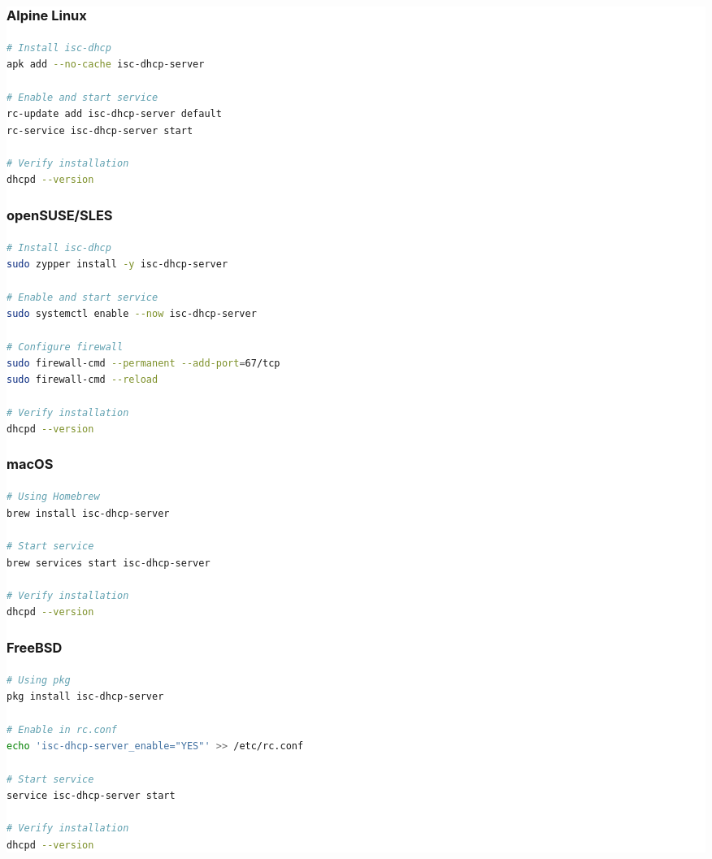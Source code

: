 ### Alpine Linux

```bash
# Install isc-dhcp
apk add --no-cache isc-dhcp-server

# Enable and start service
rc-update add isc-dhcp-server default
rc-service isc-dhcp-server start

# Verify installation
dhcpd --version
```

### openSUSE/SLES

```bash
# Install isc-dhcp
sudo zypper install -y isc-dhcp-server

# Enable and start service
sudo systemctl enable --now isc-dhcp-server

# Configure firewall
sudo firewall-cmd --permanent --add-port=67/tcp
sudo firewall-cmd --reload

# Verify installation
dhcpd --version
```

### macOS

```bash
# Using Homebrew
brew install isc-dhcp-server

# Start service
brew services start isc-dhcp-server

# Verify installation
dhcpd --version
```

### FreeBSD

```bash
# Using pkg
pkg install isc-dhcp-server

# Enable in rc.conf
echo 'isc-dhcp-server_enable="YES"' >> /etc/rc.conf

# Start service
service isc-dhcp-server start

# Verify installation
dhcpd --version
```
